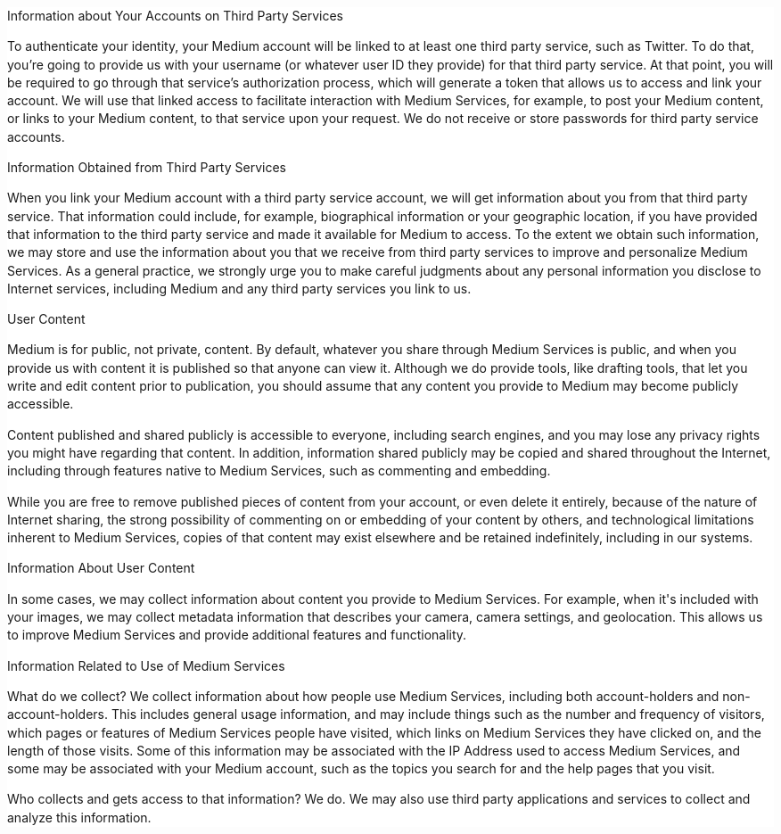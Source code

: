 Information about Your Accounts on Third Party Services

To authenticate your identity, your Medium account will be linked to at least one third party service, such as Twitter. To do that, you’re going to provide us with your username (or whatever user ID they provide) for that third party service. At that point, you will be required to go through that service’s authorization process, which will generate a token that allows us to access and link your account. We will use that linked access to facilitate interaction with Medium Services, for example, to post your Medium content, or links to your Medium content, to that service upon your request. We do not receive or store passwords for third party service accounts.

Information Obtained from Third Party Services

When you link your Medium account with a third party service account, we will get information about you from that third party service. That information could include, for example, biographical information or your geographic location, if you have provided that information to the third party service and made it available for Medium to access. To the extent we obtain such information, we may store and use the information about you that we receive from third party services to improve and personalize Medium Services. As a general practice, we strongly urge you to make careful judgments about any personal information you disclose to Internet services, including Medium and any third party services you link to us.

User Content

Medium is for public, not private, content. By default, whatever you share through Medium Services is public, and when you provide us with content it is published so that anyone can view it. Although we do provide tools, like drafting tools, that let you write and edit content prior to publication, you should assume that any content you provide to Medium may become publicly accessible.

Content published and shared publicly is accessible to everyone, including search engines, and you may lose any privacy rights you might have regarding that content. In addition, information shared publicly may be copied and shared throughout the Internet, including through features native to Medium Services, such as commenting and embedding.

While you are free to remove published pieces of content from your account, or even delete it entirely, because of the nature of Internet sharing, the strong possibility of commenting on or embedding of your content by others, and technological limitations inherent to Medium Services, copies of that content may exist elsewhere and be retained indefinitely, including in our systems.

Information About User Content

In some cases, we may collect information about content you provide to Medium Services. For example, when it's included with your images, we may collect metadata information that describes your camera, camera settings, and geolocation. This allows us to improve Medium Services and provide additional features and functionality.

Information Related to Use of Medium Services

What do we collect? We collect information about how people use Medium Services, including both account-holders and non-account-holders. This includes general usage information, and may include things such as the number and frequency of visitors, which pages or features of Medium Services people have visited, which links on Medium Services they have clicked on, and the length of those visits. Some of this information may be associated with the IP Address used to access Medium Services, and some may be associated with your Medium account, such as the topics you search for and the help pages that you visit.

Who collects and gets access to that information? We do. We may also use third party applications and services to collect and analyze this information.
